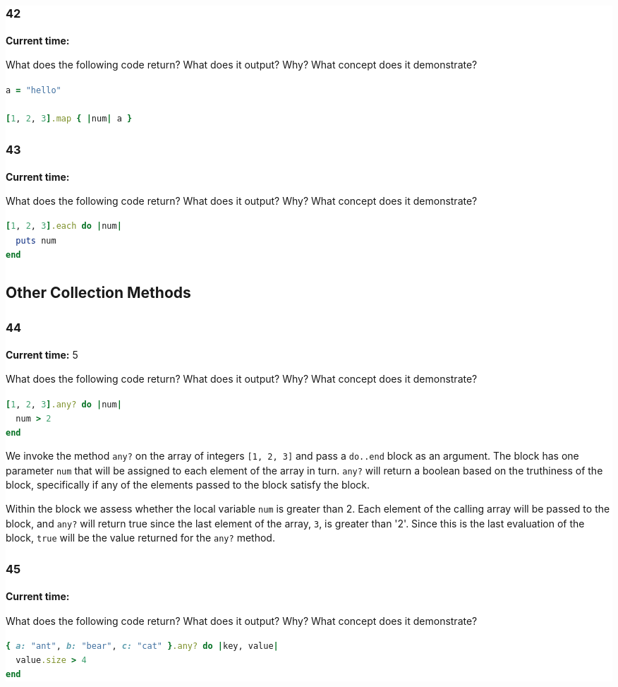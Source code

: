 ### 42

**Current time:** 

What does the following code return? What does it output? Why? What concept does it demonstrate?

```ruby
a = "hello"

[1, 2, 3].map { |num| a }
```

### 43

**Current time:** 

What does the following code return? What does it output? Why? What concept does it demonstrate?

```ruby
[1, 2, 3].each do |num|
  puts num
end
```

## Other Collection Methods

### 44

**Current time:** 5

What does the following code return? What does it output? Why? What concept does it demonstrate?

```ruby
[1, 2, 3].any? do |num|
  num > 2
end
```
We invoke the method `any?` on the array of integers `[1, 2, 3]` and pass a `do..end` block as an argument. The block has one parameter `num` that will be assigned to each element of the array in turn. `any?` will return a boolean based on the truthiness of the block, specifically if any of the elements passed to the block satisfy the block.

Within the block we assess whether the local variable `num` is greater than 2. Each element of the calling array will be passed to the block, and `any?` will return true since the last element of the array, `3`, is greater than '2'. Since this is the last evaluation of the block, `true` will be the value returned for the `any?` method.
### 45

**Current time:** 

What does the following code return? What does it output? Why? What concept does it demonstrate?

```ruby
{ a: "ant", b: "bear", c: "cat" }.any? do |key, value|
  value.size > 4
end
```
